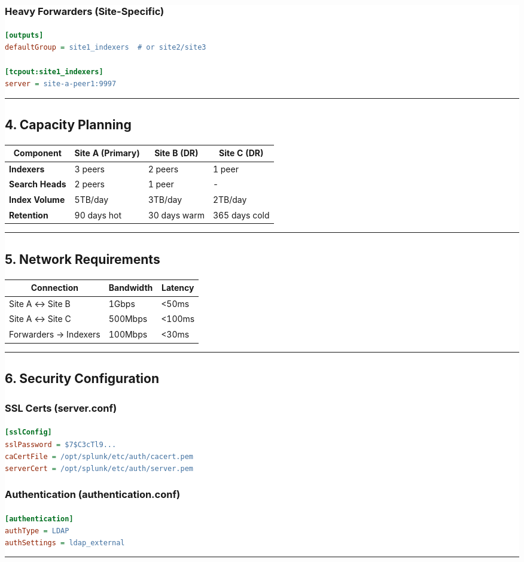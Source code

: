 ### **Heavy Forwarders (Site-Specific)**
```ini
[outputs]
defaultGroup = site1_indexers  # or site2/site3

[tcpout:site1_indexers]
server = site-a-peer1:9997
```

---

## **4. Capacity Planning**

| Component         | Site A (Primary) | Site B (DR) | Site C (DR) |
|-------------------|------------------|-------------|-------------|
| **Indexers**      | 3 peers          | 2 peers     | 1 peer      |
| **Search Heads**  | 2 peers          | 1 peer      | -           |
| **Index Volume**  | 5TB/day          | 3TB/day     | 2TB/day     |
| **Retention**     | 90 days hot      | 30 days warm| 365 days cold|

---

## **5. Network Requirements**

| Connection                | Bandwidth | Latency |
|---------------------------|-----------|---------|
| Site A ↔ Site B           | 1Gbps     | <50ms   |
| Site A ↔ Site C           | 500Mbps   | <100ms  |
| Forwarders → Indexers     | 100Mbps   | <30ms   |

---

## **6. Security Configuration**

### **SSL Certs (server.conf)**
```ini
[sslConfig]
sslPassword = $7$C3cTl9...
caCertFile = /opt/splunk/etc/auth/cacert.pem
serverCert = /opt/splunk/etc/auth/server.pem
```

### **Authentication (authentication.conf)**
```ini
[authentication]
authType = LDAP
authSettings = ldap_external
```

---